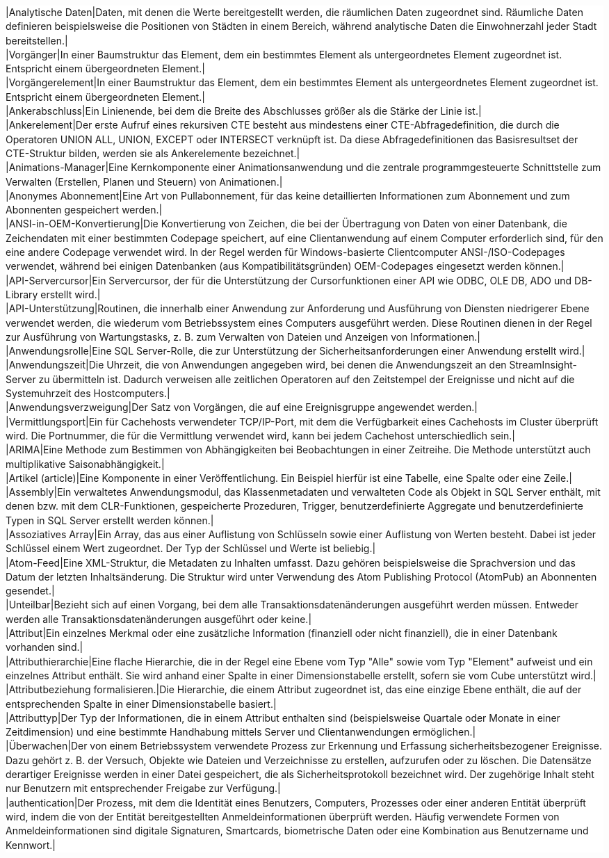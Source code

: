 |Analytische Daten|Daten, mit denen die Werte bereitgestellt werden, die räumlichen Daten zugeordnet sind. Räumliche Daten definieren beispielsweise die Positionen von Städten in einem Bereich, während analytische Daten die Einwohnerzahl jeder Stadt bereitstellen.|  
|Vorgänger|In einer Baumstruktur das Element, dem ein bestimmtes Element als untergeordnetes Element zugeordnet ist. Entspricht einem übergeordneten Element.|  
|Vorgängerelement|In einer Baumstruktur das Element, dem ein bestimmtes Element als untergeordnetes Element zugeordnet ist. Entspricht einem übergeordneten Element.|  
|Ankerabschluss|Ein Linienende, bei dem die Breite des Abschlusses größer als die Stärke der Linie ist.|  
|Ankerelement|Der erste Aufruf eines rekursiven CTE besteht aus mindestens einer CTE-Abfragedefinition, die durch die Operatoren UNION ALL, UNION, EXCEPT oder INTERSECT verknüpft ist. Da diese Abfragedefinitionen das Basisresultset der CTE-Struktur bilden, werden sie als Ankerelemente bezeichnet.|  
|Animations-Manager|Eine Kernkomponente einer Animationsanwendung und die zentrale programmgesteuerte Schnittstelle zum Verwalten (Erstellen, Planen und Steuern) von Animationen.|  
|Anonymes Abonnement|Eine Art von Pullabonnement, für das keine detaillierten Informationen zum Abonnement und zum Abonnenten gespeichert werden.|  
|ANSI-in-OEM-Konvertierung|Die Konvertierung von Zeichen, die bei der Übertragung von Daten von einer Datenbank, die Zeichendaten mit einer bestimmten Codepage speichert, auf eine Clientanwendung auf einem Computer erforderlich sind, für den eine andere Codepage verwendet wird. In der Regel werden für Windows-basierte Clientcomputer ANSI-/ISO-Codepages verwendet, während bei einigen Datenbanken (aus Kompatibilitätsgründen) OEM-Codepages eingesetzt werden können.|  
|API-Servercursor|Ein Servercursor, der für die Unterstützung der Cursorfunktionen einer API wie ODBC, OLE DB, ADO und DB-Library erstellt wird.|  
|API-Unterstützung|Routinen, die innerhalb einer Anwendung zur Anforderung und Ausführung von Diensten niedrigerer Ebene verwendet werden, die wiederum vom Betriebssystem eines Computers ausgeführt werden. Diese Routinen dienen in der Regel zur Ausführung von Wartungstasks, z. B. zum Verwalten von Dateien und Anzeigen von Informationen.|  
|Anwendungsrolle|Eine SQL Server-Rolle, die zur Unterstützung der Sicherheitsanforderungen einer Anwendung erstellt wird.|  
|Anwendungszeit|Die Uhrzeit, die von Anwendungen angegeben wird, bei denen die Anwendungszeit an den StreamInsight-Server zu übermitteln ist. Dadurch verweisen alle zeitlichen Operatoren auf den Zeitstempel der Ereignisse und nicht auf die Systemuhrzeit des Hostcomputers.|  
|Anwendungsverzweigung|Der Satz von Vorgängen, die auf eine Ereignisgruppe angewendet werden.|  
|Vermittlungsport|Ein für Cachehosts verwendeter TCP/IP-Port, mit dem die Verfügbarkeit eines Cachehosts im Cluster überprüft wird. Die Portnummer, die für die Vermittlung verwendet wird, kann bei jedem Cachehost unterschiedlich sein.|  
|ARIMA|Eine Methode zum Bestimmen von Abhängigkeiten bei Beobachtungen in einer Zeitreihe. Die Methode unterstützt auch multiplikative Saisonabhängigkeit.|  
|Artikel (article)|Eine Komponente in einer Veröffentlichung. Ein Beispiel hierfür ist eine Tabelle, eine Spalte oder eine Zeile.|  
|Assembly|Ein verwaltetes Anwendungsmodul, das Klassenmetadaten und verwalteten Code als Objekt in SQL Server enthält, mit denen bzw. mit dem CLR-Funktionen, gespeicherte Prozeduren, Trigger, benutzerdefinierte Aggregate und benutzerdefinierte Typen in SQL Server erstellt werden können.|  
|Assoziatives Array|Ein Array, das aus einer Auflistung von Schlüsseln sowie einer Auflistung von Werten besteht. Dabei ist jeder Schlüssel einem Wert zugeordnet. Der Typ der Schlüssel und Werte ist beliebig.|  
|Atom-Feed|Eine XML-Struktur, die Metadaten zu Inhalten umfasst. Dazu gehören beispielsweise die Sprachversion und das Datum der letzten Inhaltsänderung. Die Struktur wird unter Verwendung des Atom Publishing Protocol (AtomPub) an Abonnenten gesendet.|  
|Unteilbar|Bezieht sich auf einen Vorgang, bei dem alle Transaktionsdatenänderungen ausgeführt werden müssen. Entweder werden alle Transaktionsdatenänderungen ausgeführt oder keine.|  
|Attribut|Ein einzelnes Merkmal oder eine zusätzliche Information (finanziell oder nicht finanziell), die in einer Datenbank vorhanden sind.|  
|Attributhierarchie|Eine flache Hierarchie, die in der Regel eine Ebene vom Typ "Alle" sowie vom Typ "Element" aufweist und ein einzelnes Attribut enthält. Sie wird anhand einer Spalte in einer Dimensionstabelle erstellt, sofern sie vom Cube unterstützt wird.|  
|Attributbeziehung formalisieren.|Die Hierarchie, die einem Attribut zugeordnet ist, das eine einzige Ebene enthält, die auf der entsprechenden Spalte in einer Dimensionstabelle basiert.|  
|Attributtyp|Der Typ der Informationen, die in einem Attribut enthalten sind (beispielsweise Quartale oder Monate in einer Zeitdimension) und eine bestimmte Handhabung mittels Server und Clientanwendungen ermöglichen.|  
|Überwachen|Der von einem Betriebssystem verwendete Prozess zur Erkennung und Erfassung sicherheitsbezogener Ereignisse. Dazu gehört z. B. der Versuch, Objekte wie Dateien und Verzeichnisse zu erstellen, aufzurufen oder zu löschen. Die Datensätze derartiger Ereignisse werden in einer Datei gespeichert, die als Sicherheitsprotokoll bezeichnet wird. Der zugehörige Inhalt steht nur Benutzern mit entsprechender Freigabe zur Verfügung.|  
|authentication|Der Prozess, mit dem die Identität eines Benutzers, Computers, Prozesses oder einer anderen Entität überprüft wird, indem die von der Entität bereitgestellten Anmeldeinformationen überprüft werden. Häufig verwendete Formen von Anmeldeinformationen sind digitale Signaturen, Smartcards, biometrische Daten oder eine Kombination aus Benutzername und Kennwort.|  